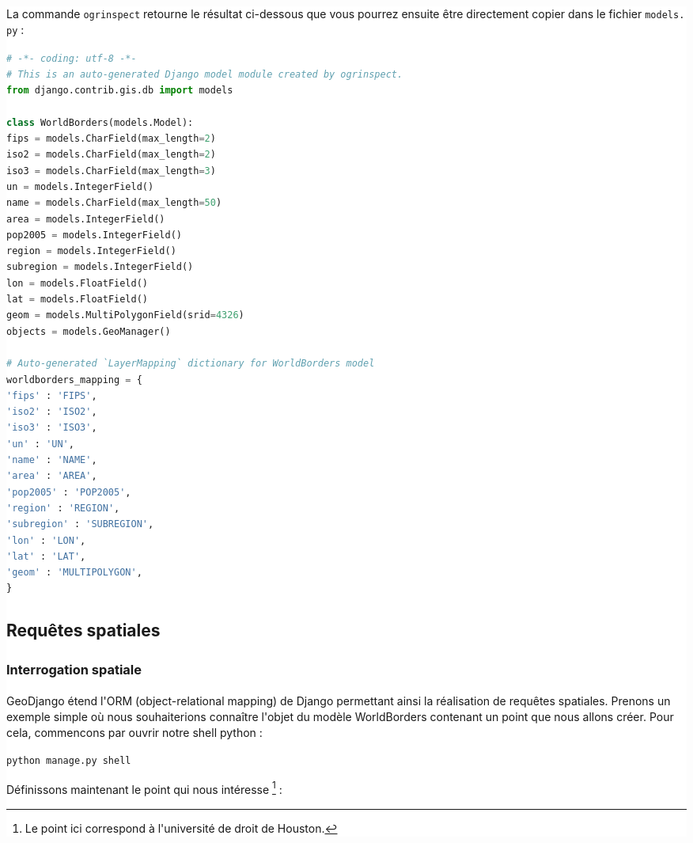 La commande `ogrinspect` retourne le résultat ci-dessous que vous pourrez ensuite être directement copier dans le fichier `models.py` :

```python
# -*- coding: utf-8 -*-
# This is an auto-generated Django model module created by ogrinspect.
from django.contrib.gis.db import models

class WorldBorders(models.Model):
fips = models.CharField(max_length=2)
iso2 = models.CharField(max_length=2)
iso3 = models.CharField(max_length=3)
un = models.IntegerField()
name = models.CharField(max_length=50)
area = models.IntegerField()
pop2005 = models.IntegerField()
region = models.IntegerField()
subregion = models.IntegerField()
lon = models.FloatField()
lat = models.FloatField()
geom = models.MultiPolygonField(srid=4326)
objects = models.GeoManager()

# Auto-generated `LayerMapping` dictionary for WorldBorders model
worldborders_mapping = {
'fips' : 'FIPS',
'iso2' : 'ISO2',
'iso3' : 'ISO3',
'un' : 'UN',
'name' : 'NAME',
'area' : 'AREA',
'pop2005' : 'POP2005',
'region' : 'REGION',
'subregion' : 'SUBREGION',
'lon' : 'LON',
'lat' : 'LAT',
'geom' : 'MULTIPOLYGON',
}
```

## Requêtes spatiales

### Interrogation spatiale

GeoDjango étend l'ORM (object-relational mapping) de Django permettant ainsi la réalisation de requêtes spatiales. Prenons un exemple simple où nous souhaiterions connaître l'objet du modèle WorldBorders contenant un point que nous allons créer. Pour cela, commencons par ouvrir notre shell python :

```sh
python manage.py shell
```

Définissons maintenant le point qui nous intéresse [^3] :


[^1]: Un grand merci à Bjørn Sandvik de thematicmapping.org qui propose et entretient ce jeu de données.
[^2]: GeoDjango basic apps a été écrit par Dane Springmeyer, Josh Livni, et Christopher Schmidt.
[^3]: Le point ici correspond à l'université de droit de Houston.